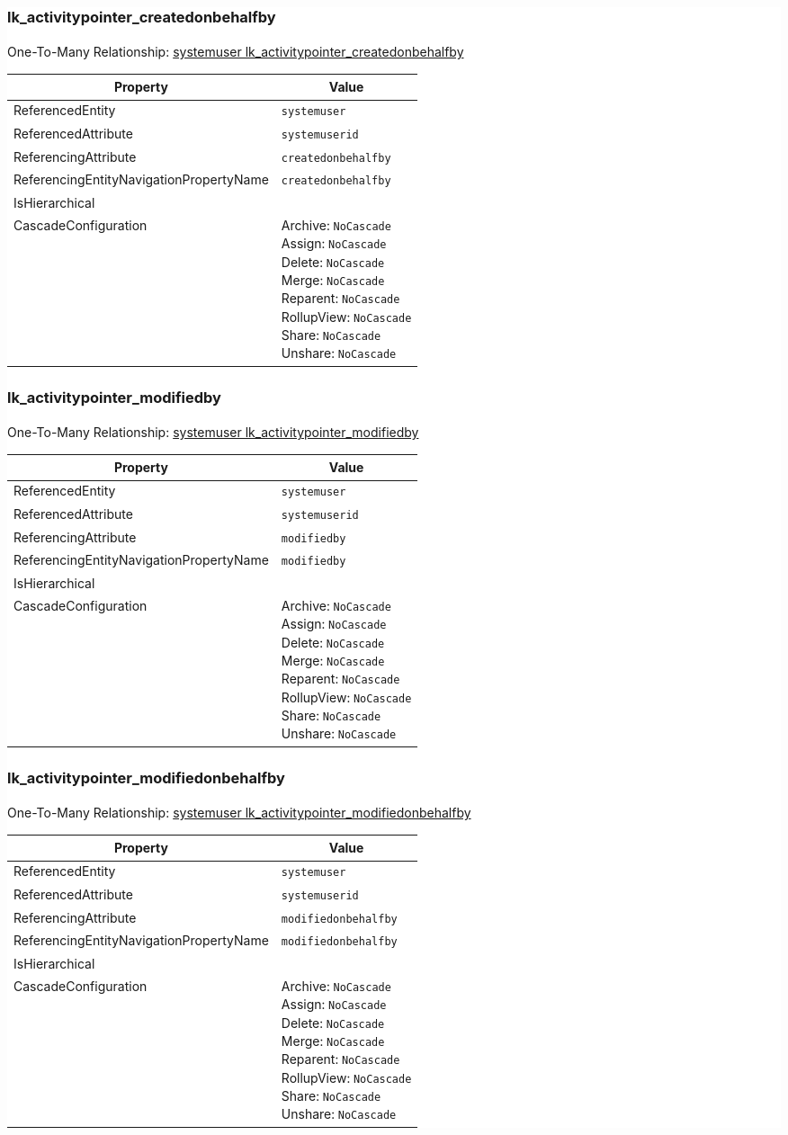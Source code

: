 ### <a name="BKMK_lk_activitypointer_createdonbehalfby"></a> lk_activitypointer_createdonbehalfby

One-To-Many Relationship: [systemuser lk_activitypointer_createdonbehalfby](systemuser.md#BKMK_lk_activitypointer_createdonbehalfby)

|Property|Value|
|---|---|
|ReferencedEntity|`systemuser`|
|ReferencedAttribute|`systemuserid`|
|ReferencingAttribute|`createdonbehalfby`|
|ReferencingEntityNavigationPropertyName|`createdonbehalfby`|
|IsHierarchical||
|CascadeConfiguration|Archive: `NoCascade`<br />Assign: `NoCascade`<br />Delete: `NoCascade`<br />Merge: `NoCascade`<br />Reparent: `NoCascade`<br />RollupView: `NoCascade`<br />Share: `NoCascade`<br />Unshare: `NoCascade`|

### <a name="BKMK_lk_activitypointer_modifiedby"></a> lk_activitypointer_modifiedby

One-To-Many Relationship: [systemuser lk_activitypointer_modifiedby](systemuser.md#BKMK_lk_activitypointer_modifiedby)

|Property|Value|
|---|---|
|ReferencedEntity|`systemuser`|
|ReferencedAttribute|`systemuserid`|
|ReferencingAttribute|`modifiedby`|
|ReferencingEntityNavigationPropertyName|`modifiedby`|
|IsHierarchical||
|CascadeConfiguration|Archive: `NoCascade`<br />Assign: `NoCascade`<br />Delete: `NoCascade`<br />Merge: `NoCascade`<br />Reparent: `NoCascade`<br />RollupView: `NoCascade`<br />Share: `NoCascade`<br />Unshare: `NoCascade`|

### <a name="BKMK_lk_activitypointer_modifiedonbehalfby"></a> lk_activitypointer_modifiedonbehalfby

One-To-Many Relationship: [systemuser lk_activitypointer_modifiedonbehalfby](systemuser.md#BKMK_lk_activitypointer_modifiedonbehalfby)

|Property|Value|
|---|---|
|ReferencedEntity|`systemuser`|
|ReferencedAttribute|`systemuserid`|
|ReferencingAttribute|`modifiedonbehalfby`|
|ReferencingEntityNavigationPropertyName|`modifiedonbehalfby`|
|IsHierarchical||
|CascadeConfiguration|Archive: `NoCascade`<br />Assign: `NoCascade`<br />Delete: `NoCascade`<br />Merge: `NoCascade`<br />Reparent: `NoCascade`<br />RollupView: `NoCascade`<br />Share: `NoCascade`<br />Unshare: `NoCascade`|

